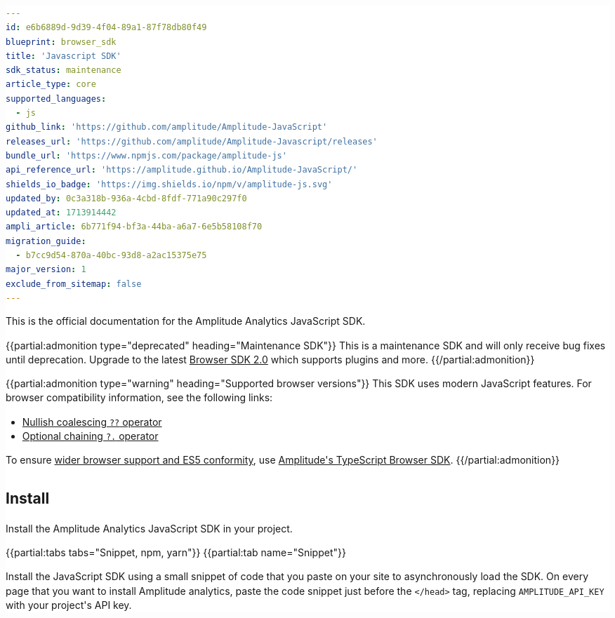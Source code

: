 ```yaml
---
id: e6b6889d-9d39-4f04-89a1-87f78db80f49
blueprint: browser_sdk
title: 'Javascript SDK'
sdk_status: maintenance
article_type: core
supported_languages:
  - js
github_link: 'https://github.com/amplitude/Amplitude-JavaScript'
releases_url: 'https://github.com/amplitude/Amplitude-Javascript/releases'
bundle_url: 'https://www.npmjs.com/package/amplitude-js'
api_reference_url: 'https://amplitude.github.io/Amplitude-JavaScript/'
shields_io_badge: 'https://img.shields.io/npm/v/amplitude-js.svg'
updated_by: 0c3a318b-936a-4cbd-8fdf-771a90c297f0
updated_at: 1713914442
ampli_article: 6b771f94-bf3a-44ba-a6a7-6e5b58108f70
migration_guide:
  - b7cc9d54-870a-40bc-93d8-a2ac15375e75
major_version: 1
exclude_from_sitemap: false
---
```

This is the official documentation for the Amplitude Analytics JavaScript SDK.

{{partial:admonition type="deprecated" heading="Maintenance SDK"}}
This is a maintenance SDK and will only receive bug fixes until deprecation. Upgrade to the latest [Browser SDK 2.0](/docs/sdks/analytics/browser/browser-sdk-2) which supports plugins and more.
{{/partial:admonition}}

{{partial:admonition type="warning" heading="Supported browser versions"}}
This SDK uses modern JavaScript features. For browser compatibility information, see the following links:

* [Nullish coalescing `??` operator](https://caniuse.com/mdn-javascript_operators_nullish_coalescing)
* [Optional chaining `?.` operator](https://caniuse.com/mdn-javascript_operators_optional_chaining)

To ensure [wider browser support and ES5 conformity](https://caniuse.com/es5), use [Amplitude's TypeScript Browser SDK](/docs/sdks/analytics/browser/browser-sdk-2).
{{/partial:admonition}}

## Install

Install the Amplitude Analytics JavaScript SDK in your project.

{{partial:tabs tabs="Snippet, npm, yarn"}}
{{partial:tab name="Snippet"}}

Install the JavaScript SDK using a small snippet of code that you paste on your site to asynchronously load the SDK.
On every page that you want to install Amplitude analytics, paste the code snippet just before the `</head>` tag, replacing `AMPLITUDE_API_KEY` with your project's API key.
